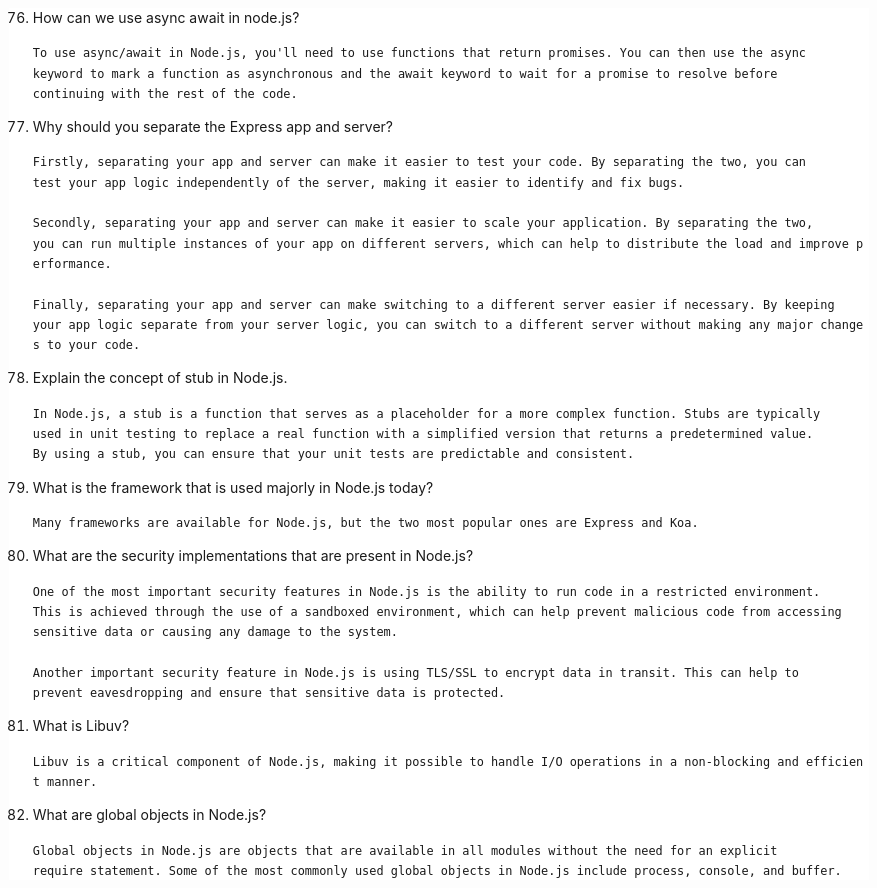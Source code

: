76. How can we use async await in node.js?

		To use async/await in Node.js, you'll need to use functions that return promises. You can then use the async 
		keyword to mark a function as asynchronous and the await keyword to wait for a promise to resolve before 
		continuing with the rest of the code.

77. Why should you separate the Express app and server?

		Firstly, separating your app and server can make it easier to test your code. By separating the two, you can 
		test your app logic independently of the server, making it easier to identify and fix bugs.

		Secondly, separating your app and server can make it easier to scale your application. By separating the two, 
		you can run multiple instances of your app on different servers, which can help to distribute the load and improve performance.

		Finally, separating your app and server can make switching to a different server easier if necessary. By keeping 
		your app logic separate from your server logic, you can switch to a different server without making any major changes to your code.

78. Explain the concept of stub in Node.js.

		In Node.js, a stub is a function that serves as a placeholder for a more complex function. Stubs are typically 
		used in unit testing to replace a real function with a simplified version that returns a predetermined value. 
		By using a stub, you can ensure that your unit tests are predictable and consistent. 

79. What is the framework that is used majorly in Node.js today?

		Many frameworks are available for Node.js, but the two most popular ones are Express and Koa.


80. What are the security implementations that are present in Node.js?

		One of the most important security features in Node.js is the ability to run code in a restricted environment. 
		This is achieved through the use of a sandboxed environment, which can help prevent malicious code from accessing 
		sensitive data or causing any damage to the system.

		Another important security feature in Node.js is using TLS/SSL to encrypt data in transit. This can help to 
		prevent eavesdropping and ensure that sensitive data is protected. 

81. What is Libuv?

		Libuv is a critical component of Node.js, making it possible to handle I/O operations in a non-blocking and efficient manner.

82. What are global objects in Node.js?

		Global objects in Node.js are objects that are available in all modules without the need for an explicit 
		require statement. Some of the most commonly used global objects in Node.js include process, console, and buffer.
